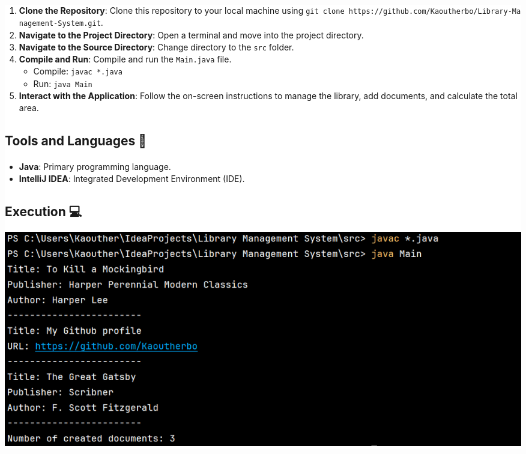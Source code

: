 1. **Clone the Repository**: Clone this repository to your local machine using `git clone https://github.com/Kaoutherbo/Library-Management-System.git`.
2. **Navigate to the Project Directory**: Open a terminal and move into the project directory.
3. **Navigate to the Source Directory**: Change directory to the `src` folder.
4. **Compile and Run**: Compile and run the `Main.java` file.
    - Compile: `javac *.java`
    - Run: `java Main`
5. **Interact with the Application**: Follow the on-screen instructions to manage the library, add documents, and calculate the total area.

## Tools and Languages 🔧

- **Java**: Primary programming language.
- **IntelliJ IDEA**: Integrated Development Environment (IDE).

## Execution 💻
<img src="./Assets/Library.PNG" width="100%" />
